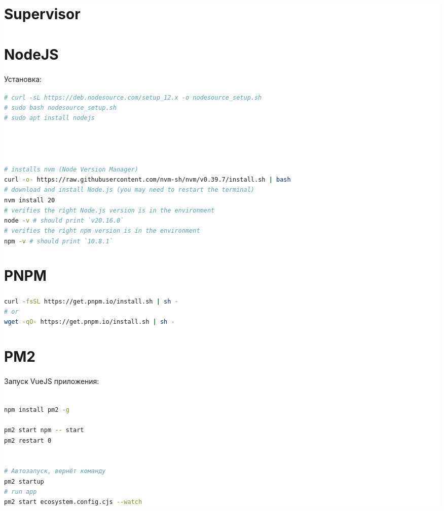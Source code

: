 
# Supervisor



# NodeJS
Установка:
```bash
# curl -sL https://deb.nodesource.com/setup_12.x -o nodesource_setup.sh
# sudo bash nodesource_setup.sh
# sudo apt install nodejs




# installs nvm (Node Version Manager)
curl -o- https://raw.githubusercontent.com/nvm-sh/nvm/v0.39.7/install.sh | bash
# download and install Node.js (you may need to restart the terminal)
nvm install 20
# verifies the right Node.js version is in the environment
node -v # should print `v20.16.0`
# verifies the right npm version is in the environment
npm -v # should print `10.8.1`
```

# PNPM
```bash
curl -fsSL https://get.pnpm.io/install.sh | sh -
# or
wget -qO- https://get.pnpm.io/install.sh | sh -
```


# PM2
Запуск VueJS приложения:
```bash

npm install pm2 -g 

pm2 start npm -- start
pm2 restart 0


# Автозапуск, вернёт команду
pm2 startup
# run app
pm2 start ecosystem.config.cjs --watch

```
